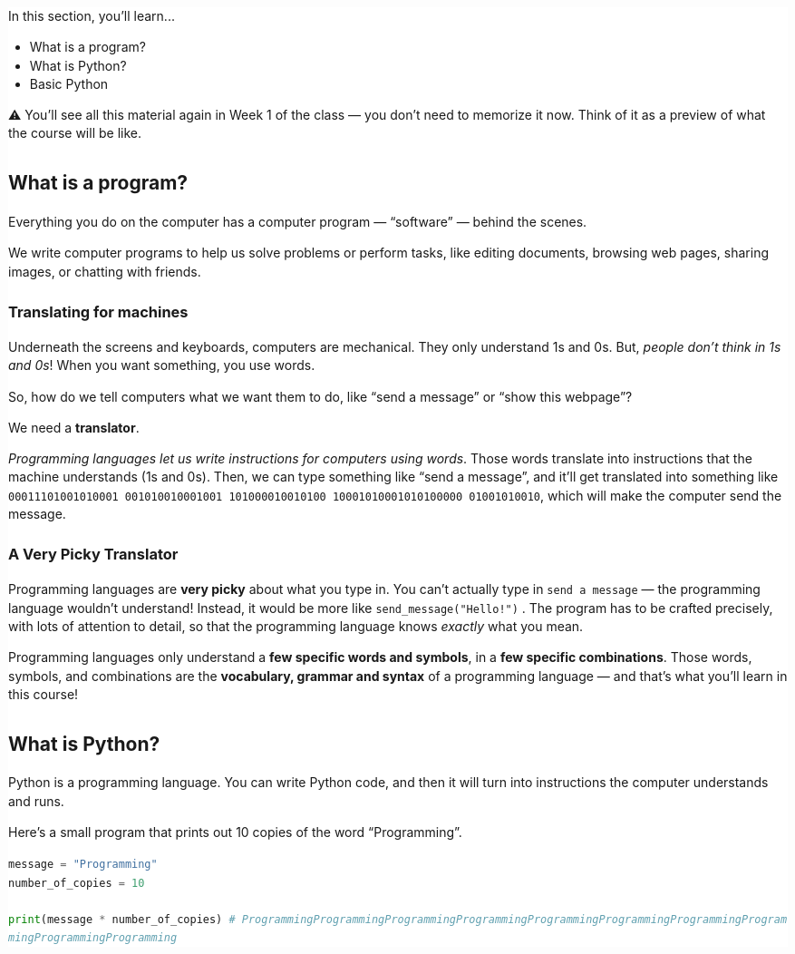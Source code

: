 In this section, you’ll learn...

- What is a program?
- What is Python?
- Basic Python

<aside>

⚠️ You’ll see all this material again in Week 1 of the class — you don’t need to memorize it now. Think of it as a preview of what the course will be like.

</aside>

## What is a program?

Everything you do on the computer has a computer program — “software” — behind the scenes.

We write computer programs to help us solve problems or perform tasks, like editing documents, browsing web pages, sharing images, or chatting with friends.

### Translating for machines

Underneath the screens and keyboards, computers are mechanical. They only understand 1s and 0s. But, *people don’t think in 1s and 0s*! When you want something, you use words.

So, how do we tell computers what we want them to do, like “send a message” or “show this webpage”?

We need a **translator**.

*Programming languages let us write instructions for computers using words*. Those words translate into instructions that the machine understands (1s and 0s). Then, we can type something like “send a message”, and it’ll get translated into something like `00011101001010001 001010010001001 101000010010100 10001010001010100000 01001010010`, which will make the computer send the message.

### A Very Picky Translator

Programming languages are **very picky** about what you type in. You can’t actually type in `send a message` — the programming language wouldn’t understand! Instead, it would be more like `send_message("Hello!")` . The program has to be crafted precisely, with lots of attention to detail, so that the programming language knows *exactly* what you mean.

Programming languages only understand a **few specific words and symbols**, in a **few specific combinations**. Those words, symbols, and combinations are the **vocabulary, grammar and syntax** of a programming language — and that’s what you’ll learn in this course!

## What is Python?

Python is a programming language. You can write Python code, and then it will turn into instructions the computer understands and runs.

Here’s a small program that prints out 10 copies of the word “Programming”.

```python
message = "Programming"
number_of_copies = 10

print(message * number_of_copies) # ProgrammingProgrammingProgrammingProgrammingProgrammingProgrammingProgrammingProgrammingProgrammingProgramming
```

